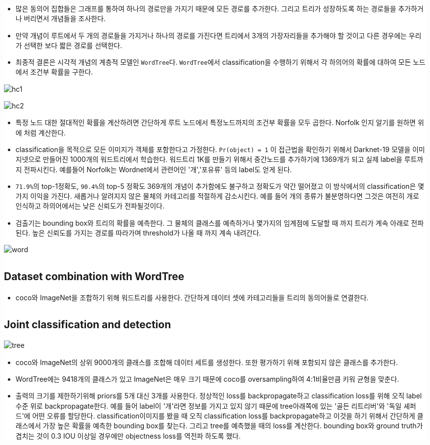 - 많은 동의어 집합들은 그래프를 통하여 하나의 경로만을 가지기 때문에 모든 경로를 추가한다. 그리고 트리가 성장하도록 하는 경로들을 추가하거나 버리면서 개념들을 조사한다.

- 만약 개념이 루트에서 두 개의 경로들을 가지거나 하나의 경로를 가진다면 트리에서 3개의 가장자리들을 추가해야 할 것이고 다른 경우에는 우리가 선택한 보다 짧은 경로를 선택한다.

- 최종적 결론은 시각적 개념의 계층적 모델인 `WordTree`다. `WordTree`에서 classification을 수행하기 위해서 각 하의어의 확률에 대하여 모든 노드에서 조건부 확률을 구한다.



![hc1](https://github.com/jjeamin/jjeamin.github.io/raw/master/_posts/post_img/yolo/hc1.PNG)






![hc2](https://github.com/jjeamin/jjeamin.github.io/raw/master/_posts/post_img/yolo/hc2.PNG)



- 특정 노드 대한 절대적인 확률을 계산하려면 간단하게 루트 노드에서 특정노드까지의 조건부 확률을 모두 곱한다. Norfolk 인지 알기를 원하면 위에 처럼 계산한다.

- classification을 목적으로 모든 이미지가 객체를 포함한다고 가정한다. `Pr(object) = 1` 이 접근법을 확인하기 위해서 Darknet-19 모델을 이미지넷으로 만들어진 1000개의 워드트리에서 학습한다. 워드트리 1K를 만들기 위해서 중간노드를 추가하기에 1369개가 되고 실제 label을 루트까지 전파시킨다. 예를들어 Norfolk는 Wordnet에서 관련어인 '개','포유류' 등의 label도 얻게 된다.

- `71.9%`의 top-1정확도, `90.4%`의 top-5 정확도 369개의 개념이 추가함에도 불구하고 정확도가 약간 떨어졌고 이 방삭에서의 classification은 몇가지 이익을 가진다. 새롭거나 알려지지 않은 물체의 카테고리를 적절하게 감소시킨다. 예를 들어 개의 종류가 불분명하다면 그것은 여전히 개로 인식하고 하의어에서는 낮은 신뢰도가 전파될것이다.

- 검출기는 bounding box와 트리의 확률을 예측한다. 그 물체의 클래스를 예측하거나 몇가지의 임계점에 도달할 때 까지 트리가 계속 아래로 전파된다. 높은 신뢰도를 가지는 경로를 따라가며 threshold가 나올 때 까지 계속 내려간다.



![word](https://github.com/jjeamin/jjeamin.github.io/raw/master/_posts/post_img/yolo/word.PNG)



## Dataset combination with WordTree

- coco와 ImageNet을 조합하기 위해 워드트리를 사용한다. 간단하게 데이터 셋에 카테고리들을 트리의 동의어들로 연결한다.

## Joint classification and detection



![tree](https://github.com/jjeamin/jjeamin.github.io/raw/master/_posts/post_img/yolo/tree.PNG)



- coco와 ImageNet의 상위 9000개의 클래스를 조합해 데이터 세트를 생성한다. 또한 평가하기 위해 포함되지 않은 클래스를 추가한다.

- WordTree에는 9418개의 클래스가 있고 ImageNet은 매우 크기 때문에 coco를 oversampling하여 4:1비율만큼 키워 균형을 맞춘다.

- 출력의 크기를 제한하기위해 priors를 5개 대신 3개를 사용한다. 정상적인 loss를 backpropagate하고 classification loss를 위해 오직 label 수준 위로 backpropagate한다. 예를 들어 label이 '개'라면 정보를 가지고 있지 않기 때문에 tree아래쪽에 있는 '골든 리트리버'와 '독일 셰퍼드'에 어떤 오류를 할당한다. classification이미지를 봤을 때 오직 classification loss를 backpropagate하고 이것을 하기 위해서 간단하게 클래스에서 가장 높은 확률을 예측한 bounding box를 찾는다. 그리고 tree를 예측했을 때의 loss를 계산한다. bounding box와 ground truth가 겹치는 것이 0.3 IOU 이상일 경우에만 objectness loss를 역전파 하도록 했다.
